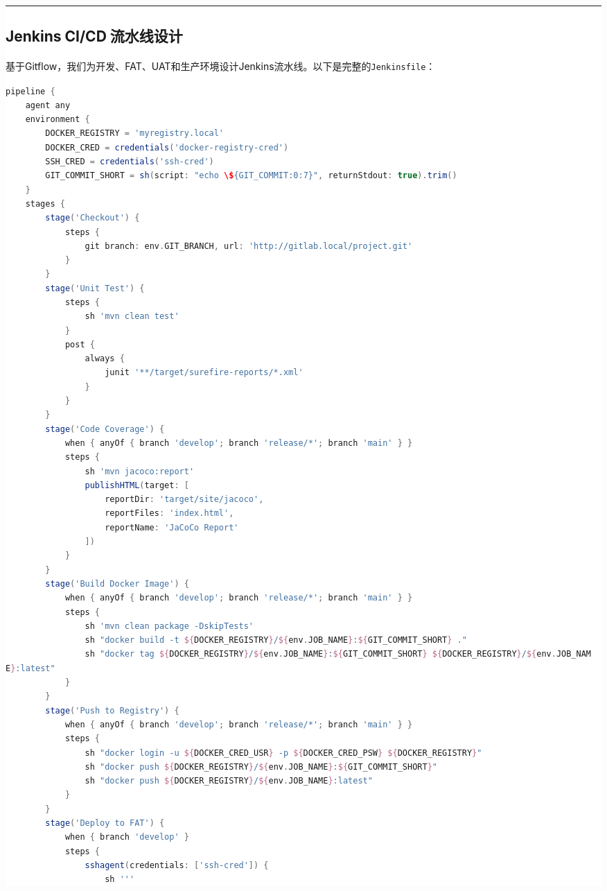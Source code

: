 ------

## Jenkins CI/CD 流水线设计

基于Gitflow，我们为开发、FAT、UAT和生产环境设计Jenkins流水线。以下是完整的`Jenkinsfile`：

```groovy
pipeline {
    agent any
    environment {
        DOCKER_REGISTRY = 'myregistry.local'
        DOCKER_CRED = credentials('docker-registry-cred')
        SSH_CRED = credentials('ssh-cred')
        GIT_COMMIT_SHORT = sh(script: "echo \${GIT_COMMIT:0:7}", returnStdout: true).trim()
    }
    stages {
        stage('Checkout') {
            steps {
                git branch: env.GIT_BRANCH, url: 'http://gitlab.local/project.git'
            }
        }
        stage('Unit Test') {
            steps {
                sh 'mvn clean test'
            }
            post {
                always {
                    junit '**/target/surefire-reports/*.xml'
                }
            }
        }
        stage('Code Coverage') {
            when { anyOf { branch 'develop'; branch 'release/*'; branch 'main' } }
            steps {
                sh 'mvn jacoco:report'
                publishHTML(target: [
                    reportDir: 'target/site/jacoco',
                    reportFiles: 'index.html',
                    reportName: 'JaCoCo Report'
                ])
            }
        }
        stage('Build Docker Image') {
            when { anyOf { branch 'develop'; branch 'release/*'; branch 'main' } }
            steps {
                sh 'mvn clean package -DskipTests'
                sh "docker build -t ${DOCKER_REGISTRY}/${env.JOB_NAME}:${GIT_COMMIT_SHORT} ."
                sh "docker tag ${DOCKER_REGISTRY}/${env.JOB_NAME}:${GIT_COMMIT_SHORT} ${DOCKER_REGISTRY}/${env.JOB_NAME}:latest"
            }
        }
        stage('Push to Registry') {
            when { anyOf { branch 'develop'; branch 'release/*'; branch 'main' } }
            steps {
                sh "docker login -u ${DOCKER_CRED_USR} -p ${DOCKER_CRED_PSW} ${DOCKER_REGISTRY}"
                sh "docker push ${DOCKER_REGISTRY}/${env.JOB_NAME}:${GIT_COMMIT_SHORT}"
                sh "docker push ${DOCKER_REGISTRY}/${env.JOB_NAME}:latest"
            }
        }
        stage('Deploy to FAT') {
            when { branch 'develop' }
            steps {
                sshagent(credentials: ['ssh-cred']) {
                    sh '''
```